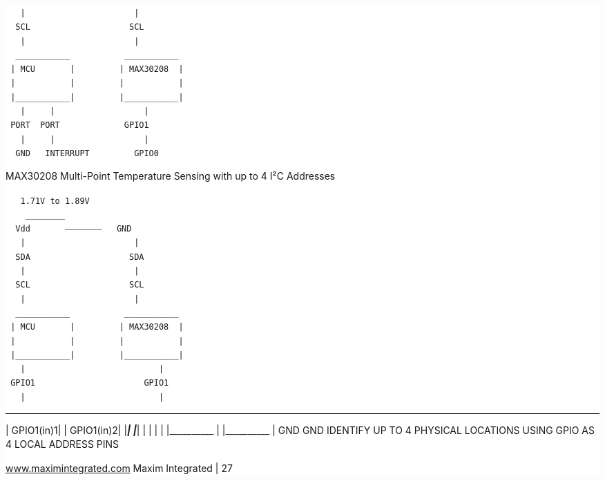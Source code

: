        |                      |
      SCL                    SCL
       |                      |
      ___________           ___________
     | MCU       |         | MAX30208  |
     |           |         |           |
     |___________|         |___________|
       |     |                  |
     PORT  PORT             GPIO1
       |     |                  |
      GND   INTERRUPT         GPIO0
```
```
MAX30208 Multi-Point Temperature Sensing with up to 4 I²C Addresses
```
```
       1.71V to 1.89V
        ________
      Vdd       ⎯⎯⎯⎯⎯⎯⎯⎯⎯   GND
       |                      |
      SDA                    SDA
       |                      |
      SCL                    SCL
       |                      |
      ___________           ___________
     | MCU       |         | MAX30208  |
     |           |         |           |
     |___________|         |___________|
       |                           |
     GPIO1                      GPIO1
       |                           |
   _________                   _________
  | GPIO1(in)1|             | GPIO1(in)2|
  |___________|             |___________|
  |              |          |              |
  |__________    |          |__________    |
      GND                   GND
    IDENTIFY UP TO 4 PHYSICAL LOCATIONS USING GPIO AS 4 LOCAL ADDRESS PINS
```
```
www.maximintegrated.com                     Maxim Integrated | 27
